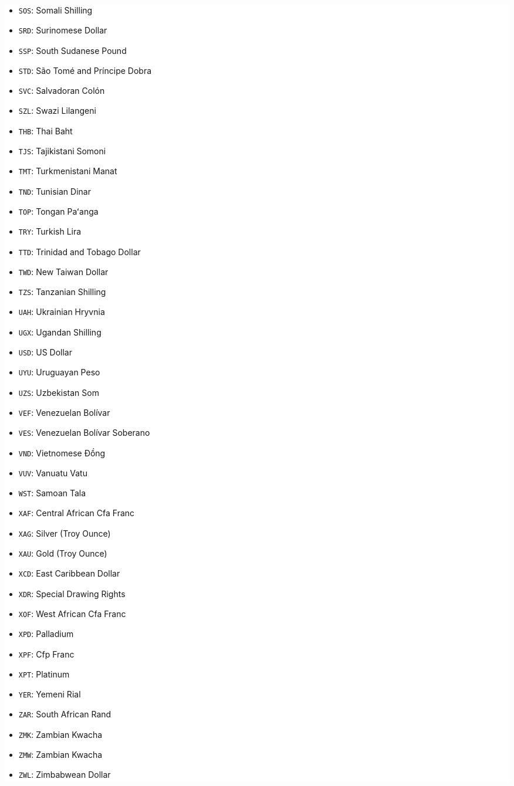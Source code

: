 - `SOS`: Somali Shilling
 
 - `SRD`: Surinomese Dollar
 
 - `SSP`: South Sudanese Pound
 
 - `STD`: São Tomé and Príncipe Dobra
 
 - `SVC`: Salvadoran Colón
 
 - `SZL`: Swazi Lilangeni
 
 - `THB`: Thai Baht
 
 - `TJS`: Tajikistani Somoni
 
 - `TMT`: Turkmenistani Manat
 
 - `TND`: Tunisian Dinar
 
 - `TOP`: Tongan Paʻanga
 
 - `TRY`: Turkish Lira
 
 - `TTD`: Trinidad and Tobago Dollar
 
 - `TWD`: New Taiwan Dollar
 
 - `TZS`: Tanzanian Shilling
 
 - `UAH`: Ukrainian Hryvnia
 
 - `UGX`: Ugandan Shilling
 
 - `USD`: US Dollar
 
 - `UYU`: Uruguayan Peso
 
 - `UZS`: Uzbekistan Som
 
 - `VEF`: Venezuelan Bolívar
 
 - `VES`: Venezuelan Bolívar Soberano
 
 - `VND`: Vietnomese Đồng
 
 - `VUV`: Vanuatu Vatu
 
 - `WST`: Samoan Tala
 
 - `XAF`: Central African Cfa Franc
 
 - `XAG`: Silver (Troy Ounce)
 
 - `XAU`: Gold (Troy Ounce)
 
 - `XCD`: East Caribbean Dollar
 
 - `XDR`: Special Drawing Rights
 
 - `XOF`: West African Cfa Franc
 
 - `XPD`: Palladium
 
 - `XPF`: Cfp Franc
 
 - `XPT`: Platinum
 
 - `YER`: Yemeni Rial
 
 - `ZAR`: South African Rand
 
 - `ZMK`: Zambian Kwacha
 
 - `ZMW`: Zambian Kwacha
 
 - `ZWL`: Zimbabwean Dollar
 
